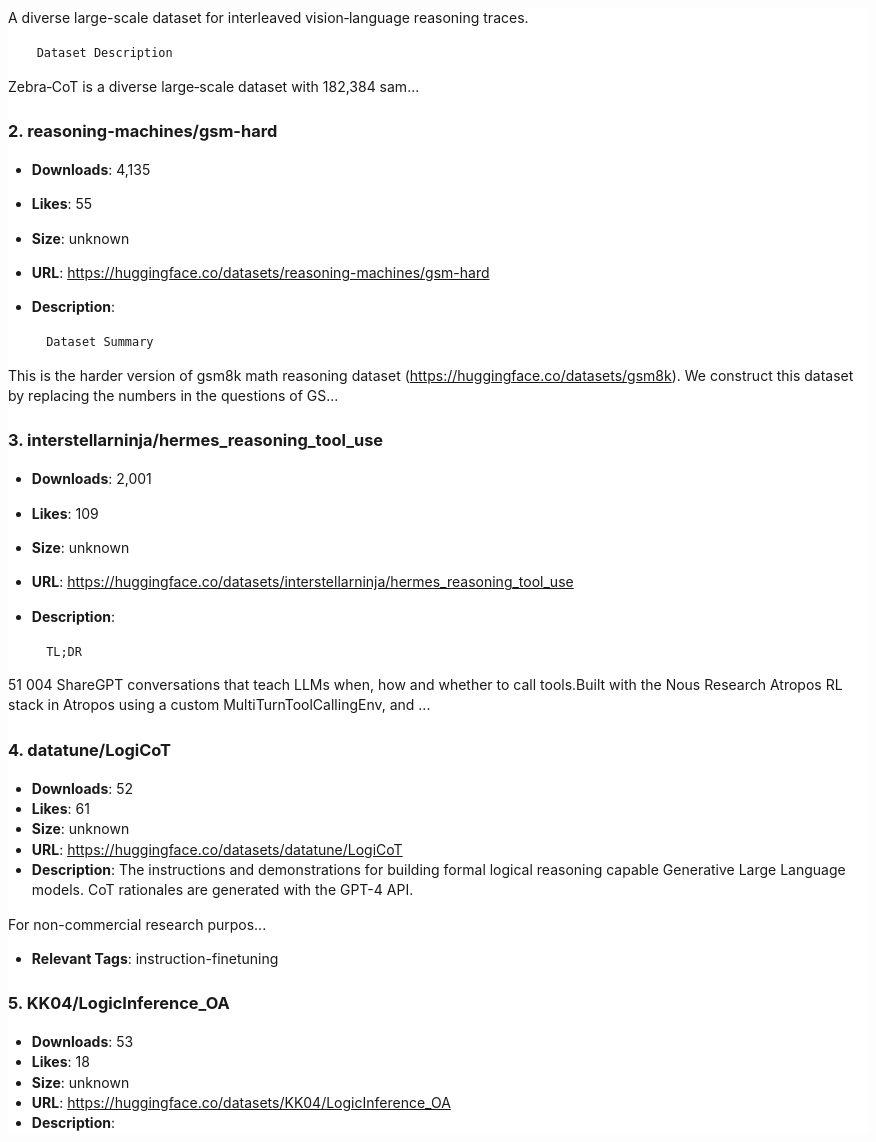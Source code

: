 

A diverse large-scale dataset for interleaved vision‑language reasoning traces.



 




	
		
		Dataset Description
	

Zebra‑CoT is a diverse large‑scale dataset with 182,384 sam...

### 2. reasoning-machines/gsm-hard
- **Downloads**: 4,135
- **Likes**: 55
- **Size**: unknown
- **URL**: https://huggingface.co/datasets/reasoning-machines/gsm-hard
- **Description**: 
	
		
		Dataset Summary
	

This is the harder version of gsm8k math reasoning dataset (https://huggingface.co/datasets/gsm8k).
We construct this dataset by replacing the numbers in the questions of GS...

### 3. interstellarninja/hermes_reasoning_tool_use
- **Downloads**: 2,001
- **Likes**: 109
- **Size**: unknown
- **URL**: https://huggingface.co/datasets/interstellarninja/hermes_reasoning_tool_use
- **Description**: 
	
		
		TL;DR
	

51 004 ShareGPT conversations that teach LLMs when, how and whether to call tools.Built with the Nous Research Atropos RL stack in Atropos using a custom MultiTurnToolCallingEnv, and ...

### 4. datatune/LogiCoT
- **Downloads**: 52
- **Likes**: 61
- **Size**: unknown
- **URL**: https://huggingface.co/datasets/datatune/LogiCoT
- **Description**: The instructions and demonstrations for building formal logical reasoning capable Generative Large Language models. CoT rationales are generated with the GPT-4 API.

For non-commercial research purpos...
- **Relevant Tags**: instruction-finetuning

### 5. KK04/LogicInference_OA
- **Downloads**: 53
- **Likes**: 18
- **Size**: unknown
- **URL**: https://huggingface.co/datasets/KK04/LogicInference_OA
- **Description**: 
	